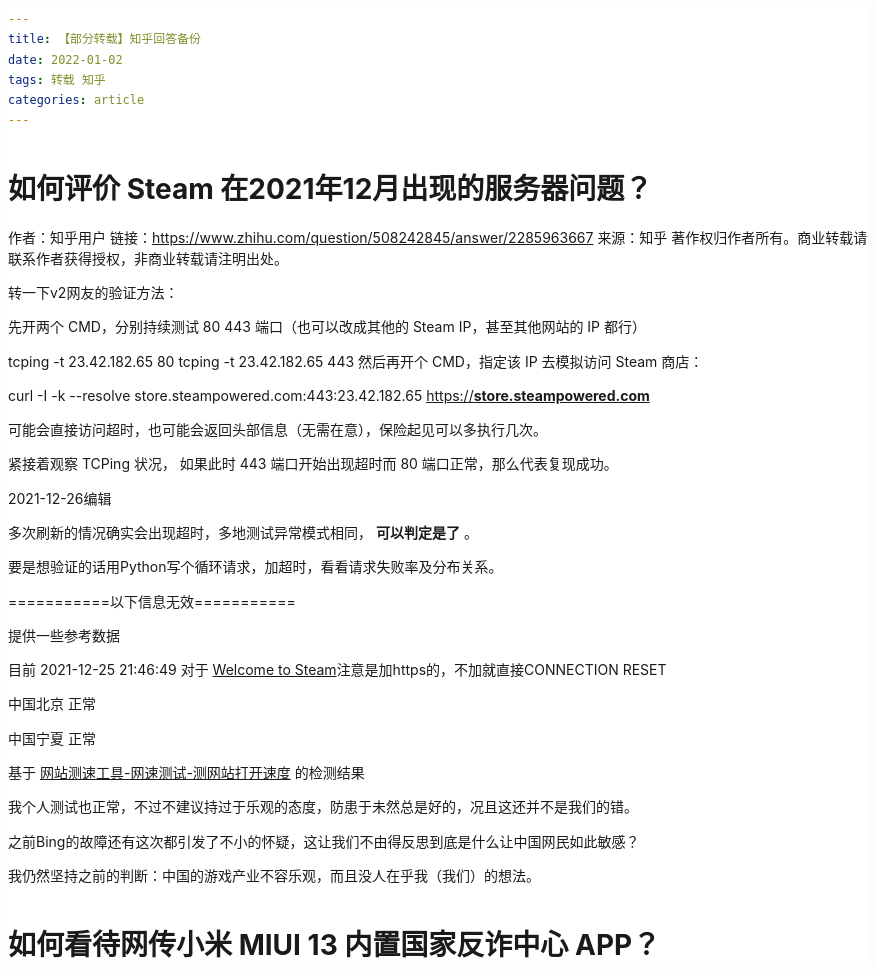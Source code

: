 ```yaml
---
title: 【部分转载】知乎回答备份
date: 2022-01-02
tags: 转载 知乎
categories: article
---
```

# 如何评价 Steam 在2021年12月出现的服务器问题？

作者：知乎用户
链接：https://www.zhihu.com/question/508242845/answer/2285963667
来源：知乎
著作权归作者所有。商业转载请联系作者获得授权，非商业转载请注明出处。

转一下v2网友的验证方法：

先开两个 CMD，分别持续测试 80 443 端口（也可以改成其他的 Steam IP，甚至其他网站的 IP 都行）

tcping -t 23.42.182.65 80
tcping -t 23.42.182.65 443
然后再开个 CMD，指定该 IP 去模拟访问 Steam 商店：

curl -I -k --resolve store.steampowered.com:443:23.42.182.65 [https://**store.steampowered.com**](https://link.zhihu.com/?target=https%3A//store.steampowered.com)

可能会直接访问超时，也可能会返回头部信息（无需在意），保险起见可以多执行几次。

紧接着观察 TCPing 状况， 如果此时 443 端口开始出现超时而 80 端口正常，那么代表复现成功。

2021-12-26编辑

多次刷新的情况确实会出现超时，多地测试异常模式相同， **可以判定是了** 。

要是想验证的话用Python写个循环请求，加超时，看看请求失败率及分布关系。

===========以下信息无效===========

提供一些参考数据

目前 2021-12-25 21:46:49 对于 [Welcome to Steam](https://link.zhihu.com/?target=https%3A//store.steampowered.com/)注意是加https的，不加就直接CONNECTION RESET

中国北京 正常

中国宁夏 正常

基于  [网站测速工具-网速测试-测网站打开速度](https://link.zhihu.com/?target=https%3A//www.36ce.net/) 的检测结果

我个人测试也正常，不过不建议持过于乐观的态度，防患于未然总是好的，况且这还并不是我们的错。

之前Bing的故障还有这次都引发了不小的怀疑，这让我们不由得反思到底是什么让中国网民如此敏感？

我仍然坚持之前的判断：中国的游戏产业不容乐观，而且没人在乎我（我们）的想法。

# 如何看待网传小米 MIUI 13 内置国家反诈中心 APP？
